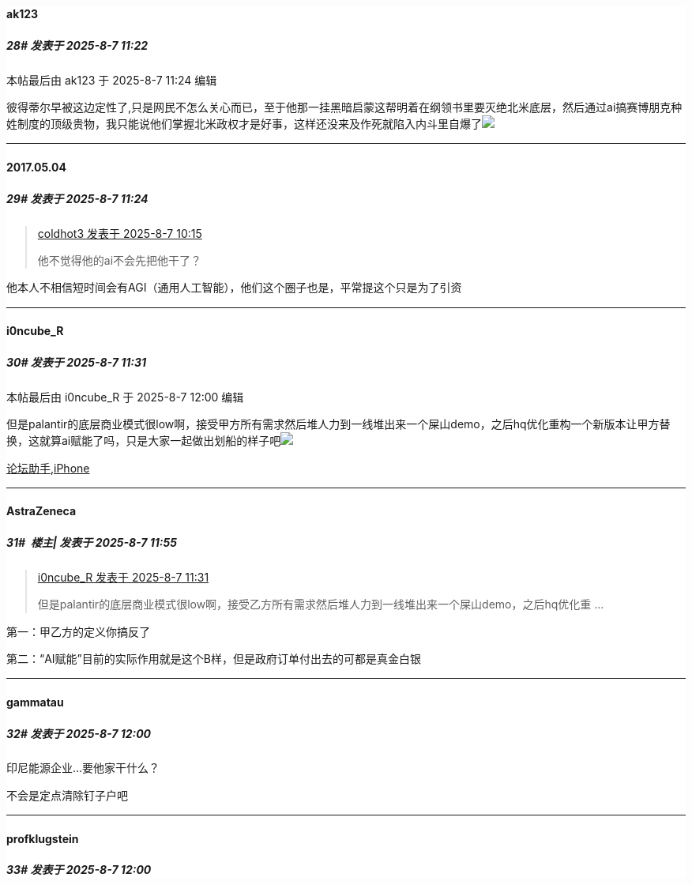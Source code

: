 ####  ak123  
##### 28#       发表于 2025-8-7 11:22

 本帖最后由 ak123 于 2025-8-7 11:24 编辑 

彼得蒂尔早被这边定性了,只是网民不怎么关心而已，至于他那一挂黑暗启蒙这帮明着在纲领书里要灭绝北米底层，然后通过ai搞赛博朋克种姓制度的顶级贵物，我只能说他们掌握北米政权才是好事，这样还没来及作死就陷入内斗里自爆了<img src="https://static.stage1st.com/image/smiley/face2017/044.png" referrerpolicy="no-referrer">

*****

####  2017.05.04  
##### 29#       发表于 2025-8-7 11:24

<blockquote><a href="httphttps://stage1st.com/2b/forum.php?mod=redirect&amp;goto=findpost&amp;pid=68228361&amp;ptid=2258349" target="_blank">coldhot3 发表于 2025-8-7 10:15</a>

他不觉得他的ai不会先把他干了？</blockquote>
他本人不相信短时间会有AGI（通用人工智能），他们这个圈子也是，平常提这个只是为了引资

*****

####  i0ncube_R  
##### 30#       发表于 2025-8-7 11:31

 本帖最后由 i0ncube_R 于 2025-8-7 12:00 编辑 

但是palantir的底层商业模式很low啊，接受甲方所有需求然后堆人力到一线堆出来一个屎山demo，之后hq优化重构一个新版本让甲方替换，这就算ai赋能了吗，只是大家一起做出划船的样子吧<img src="https://static.stage1st.com/image/smiley/face2017/009.gif" referrerpolicy="no-referrer">

[论坛助手,iPhone](https://stage1st.com/2b//forum.php?mod=viewthread&amp;tid=2029836)

*****

####  AstraZeneca  
##### 31#         楼主| 发表于 2025-8-7 11:55

<blockquote><a href="httphttps://stage1st.com/2b/forum.php?mod=redirect&amp;goto=findpost&amp;pid=68228834&amp;ptid=2258349" target="_blank">i0ncube_R 发表于 2025-8-7 11:31</a>

但是palantir的底层商业模式很low啊，接受乙方所有需求然后堆人力到一线堆出来一个屎山demo，之后hq优化重 ...</blockquote>
第一：甲乙方的定义你搞反了

第二：“AI赋能”目前的实际作用就是这个B样，但是政府订单付出去的可都是真金白银

*****

####  gammatau  
##### 32#       发表于 2025-8-7 12:00

印尼能源企业...要他家干什么？

不会是定点清除钉子户吧

*****

####  profklugstein  
##### 33#       发表于 2025-8-7 12:00
